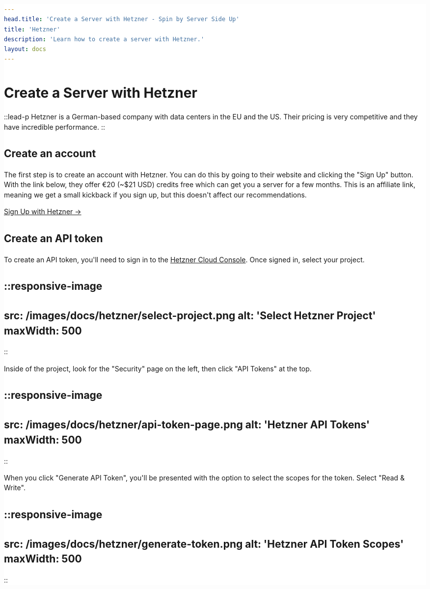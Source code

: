 ```yaml
---
head.title: 'Create a Server with Hetzner - Spin by Server Side Up'
title: 'Hetzner'
description: 'Learn how to create a server with Hetzner.'
layout: docs
---
```


# Create a Server with Hetzner
::lead-p
Hetzner is a German-based company with data centers in the EU and the US. Their pricing is very competitive and they have incredible performance.
::

## Create an account
The first step is to create an account with Hetzner. You can do this by going to their website and clicking the "Sign Up" button. With the link below, they offer €⁠20 (~$21 USD) credits free which can get you a server for a few months. This is an affiliate link, meaning we get a small kickback if you sign up, but this doesn't affect our recommendations.

[Sign Up with Hetzner →](https://hetzner.cloud/?ref=lhLUIrkdUPhl)

## Create an API token
To create an API token, you'll need to sign in to the [Hetzner Cloud Console](https://console.hetzner.cloud/). Once signed in, select your project.

::responsive-image
---
src: /images/docs/hetzner/select-project.png
alt: 'Select Hetzner Project'
maxWidth: 500
---
::

Inside of the project, look for the "Security" page on the left, then click "API Tokens" at the top.

::responsive-image
---
src: /images/docs/hetzner/api-token-page.png
alt: 'Hetzner API Tokens'
maxWidth: 500
---
::

When you click "Generate API Token", you'll be presented with the option to select the scopes for the token. Select "Read & Write".

::responsive-image
---
src: /images/docs/hetzner/generate-token.png
alt: 'Hetzner API Token Scopes'
maxWidth: 500
---
::
